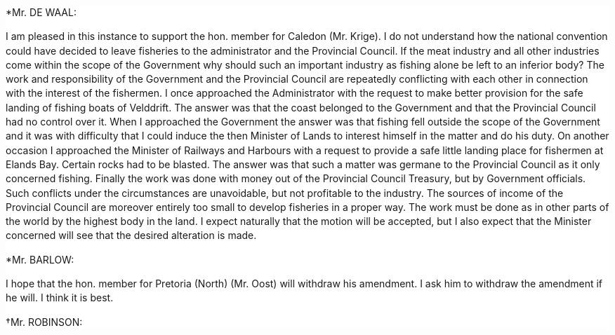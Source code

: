 <speech by="#de_waal">

<from>*Mr. <person refersTo="hansard_za">DE WAAL</person>:</from>

<p>I am pleased in this instance to support the hon. member for Caledon (Mr. Krige). I do not understand how the national convention could have decided to leave fisheries to the administrator and the Provincial Council. If the meat industry and all other industries come within the scope of the Government why should such an important industry as fishing alone be left to an inferior body? The work and responsibility of the Government and the Provincial Council are repeatedly conflicting with each other in connection with the interest of the fishermen. I once approached the Administrator with the request to make better provision for the safe landing of fishing boats of Velddrift. The answer was that the coast belonged to the Government and that the Provincial Council had no control over it. When I approached the Government the answer was that fishing fell outside the scope of the Government and it was with difficulty that I could induce the then Minister of Lands to interest himself in the matter and do his duty. On another occasion I approached the Minister of Railways and Harbours with a request to provide a safe little landing place for fishermen at Elands Bay. Certain rocks had to be blasted. The answer was that such a matter was germane to the Provincial Council as it only concerned fishing. Finally the work was done with money out of the Provincial Council Treasury, but by Government officials. Such conflicts under the circumstances are unavoidable, but not profitable to the industry. The sources of income of the Provincial Council are moreover entirely too small to develop fisheries in a proper way. The work must be done as in other parts of the world by the highest body in the land. I expect naturally that the motion will be accepted, but I also expect that the Minister concerned will see that the desired alteration is made.</p>

</speech>

<speech by="#barlow">

<from>*Mr. <person refersTo="hansard_za">BARLOW</person>:</from>

<p>I hope that the hon. member for Pretoria (North) (Mr. Oost) will withdraw his amendment. I ask him to withdraw the amendment if he will. I think it is best.</p>

</speech>

<speech by="#robinson">

<from>&#x2020;Mr. <person refersTo="hansard_za">ROBINSON</person>:</from>
